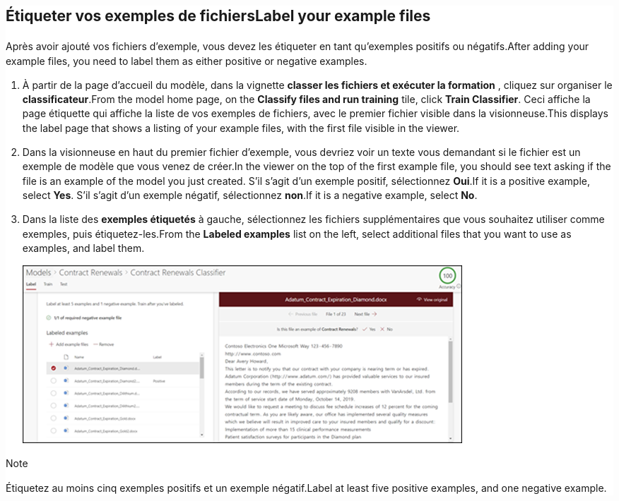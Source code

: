 ## <a name="label-your-example-files"></a><span data-ttu-id="5f6e0-155">Étiqueter vos exemples de fichiers</span><span class="sxs-lookup"><span data-stu-id="5f6e0-155">Label your example files</span></span>

<span data-ttu-id="5f6e0-156">Après avoir ajouté vos fichiers d’exemple, vous devez les étiqueter en tant qu’exemples positifs ou négatifs.</span><span class="sxs-lookup"><span data-stu-id="5f6e0-156">After adding your example files, you need to label them as either positive or negative examples.</span></span>

1. <span data-ttu-id="5f6e0-157">À partir de la page d’accueil du modèle, dans la vignette **classer les fichiers et exécuter la formation** , cliquez sur organiser le **classificateur**.</span><span class="sxs-lookup"><span data-stu-id="5f6e0-157">From the model home page, on the **Classify files and run training** tile, click **Train Classifier**.</span></span>
   <span data-ttu-id="5f6e0-158">Ceci affiche la page étiquette qui affiche la liste de vos exemples de fichiers, avec le premier fichier visible dans la visionneuse.</span><span class="sxs-lookup"><span data-stu-id="5f6e0-158">This displays the label page that shows a listing of your example files, with the first file visible in the viewer.</span></span>
2. <span data-ttu-id="5f6e0-159">Dans la visionneuse en haut du premier fichier d’exemple, vous devriez voir un texte vous demandant si le fichier est un exemple de modèle que vous venez de créer.</span><span class="sxs-lookup"><span data-stu-id="5f6e0-159">In the viewer on the top of the first example file, you should see text asking if the file is an example of the model you just created.</span></span> <span data-ttu-id="5f6e0-160">S’il s’agit d’un exemple positif, sélectionnez **Oui**.</span><span class="sxs-lookup"><span data-stu-id="5f6e0-160">If it is a positive example, select **Yes**.</span></span> <span data-ttu-id="5f6e0-161">S’il s’agit d’un exemple négatif, sélectionnez **non**.</span><span class="sxs-lookup"><span data-stu-id="5f6e0-161">If it is a negative example, select **No**.</span></span>
3. <span data-ttu-id="5f6e0-162">Dans la liste des **exemples étiquetés** à gauche, sélectionnez les fichiers supplémentaires que vous souhaitez utiliser comme exemples, puis étiquetez-les.</span><span class="sxs-lookup"><span data-stu-id="5f6e0-162">From the **Labeled examples** list on the left, select additional files that you want to use as examples, and label them.</span></span> 

    ![Page d’accueil du classifieur](../media/content-understanding/classifier-home-page.png) 


> [!NOTE]
> <span data-ttu-id="5f6e0-164">Étiquetez au moins cinq exemples positifs et un exemple négatif.</span><span class="sxs-lookup"><span data-stu-id="5f6e0-164">Label at least five positive examples, and one negative example.</span></span> 
